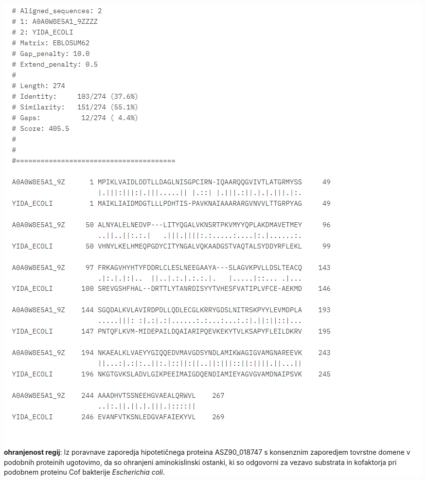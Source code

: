 ![poravnava s Cof proteinom](s28-water-poravnava_cof_protein.png)

**ohranjenost regij**: Iz poravnave zaporedja hipotetičnega proteina ASZ90_018747 s konsenznim zaporedjem tovrstne domene v podobnih proteinih ugotovimo, da so ohranjeni aminokislinski ostanki, ki so odgovorni za vezavo substrata in kofaktorja pri podobnem proteinu Cof bakterije *Escherichia coli*.

